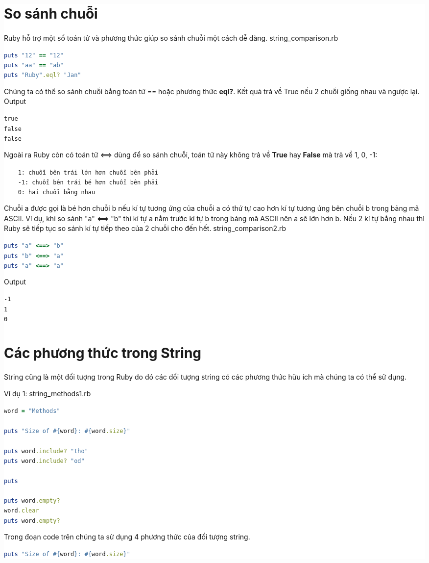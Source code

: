 # So sánh chuỗi

Ruby hỗ trợ một số toán tử và phương thức giúp so sánh chuỗi một cách dễ dàng.
string_comparison.rb
```ruby
puts "12" == "12"
puts "aa" == "ab"
puts "Ruby".eql? "Jan"
```
Chúng ta có thể so sánh chuỗi bằng toán tử == hoặc phương thức **eql?**. Kết quả trả về True nếu 2 chuỗi giống nhau và ngược lại.
Output
```
true
false
false
```
Ngoài ra Ruby còn có toán tử <==> dùng để so sánh chuỗi, toán tử này không trả về **True** hay **False** mà trả về 1, 0, -1:
```
    1: chuỗi bên trái lớn hơn chuỗi bên phải
    -1: chuỗi bên trái bé hơn chuỗi bên phải
    0: hai chuỗi bằng nhau
```
Chuỗi a được gọi là bé hơn chuỗi b nếu kí tự tương ứng của chuỗi a có thứ tự cao hơn kí tự tương ứng bên chuỗi b trong bảng mã ASCII. Ví dụ, khi so sánh "a" <==> "b" thì kí tự a nằm trước kí tự b trong bảng mã ASCII nên a sẽ lớn hơn b. Nếu 2 kí tự bằng nhau thì Ruby sẽ tiếp tục so sánh kí tự tiếp theo của 2 chuỗi cho đến hết.
string_comparison2.rb
```ruby
puts "a" <==> "b"
puts "b" <==> "a"
puts "a" <==> "a"
```
Output
```
-1
1
0
```
# Các phương thức trong String

String cũng là một đối tượng trong Ruby do đó các đối tượng string có các phương thức hữu ích mà chúng ta có thể sử dụng.

Ví dụ 1:
string_methods1.rb
```ruby
word = "Methods"
 
puts "Size of #{word}: #{word.size}"
 
puts word.include? "tho"
puts word.include? "od"
 
puts
 
puts word.empty?
word.clear
puts word.empty?
```
Trong đoạn code trên chúng ta sử dụng 4 phương thức của đối tượng string.
```ruby
puts "Size of #{word}: #{word.size}"
```